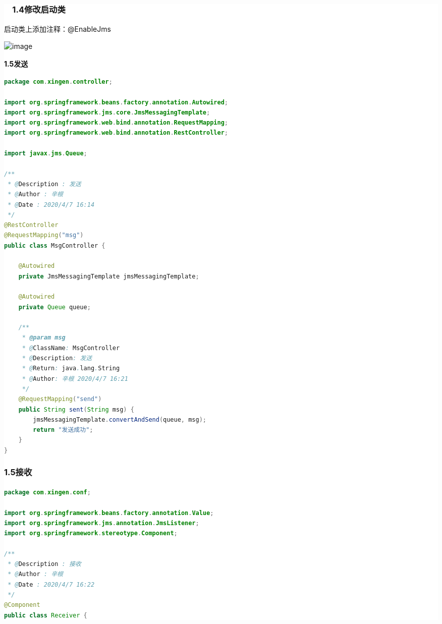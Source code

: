###  **1.4修改启动类**

启动类上添加注释：@EnableJms

![image](https://picgo-1301208976.cos.ap-beijing.myqcloud.com//typoraa457f8d4-8c14-4d9b-8a41-ba8009153c90.jpg)

**1.5发送**  

```java
package com.xingen.controller;

import org.springframework.beans.factory.annotation.Autowired;
import org.springframework.jms.core.JmsMessagingTemplate;
import org.springframework.web.bind.annotation.RequestMapping;
import org.springframework.web.bind.annotation.RestController;

import javax.jms.Queue;

/**
 * @Description : 发送
 * @Author : 辛根
 * @Date : 2020/4/7 16:14
 */
@RestController
@RequestMapping("msg")
public class MsgController {

    @Autowired
    private JmsMessagingTemplate jmsMessagingTemplate;

    @Autowired
    private Queue queue;

    /**
     * @param msg
     * @ClassName: MsgController
     * @Description: 发送
     * @Return: java.lang.String
     * @Author: 辛根 2020/4/7 16:21
     */
    @RequestMapping("send")
    public String sent(String msg) {
        jmsMessagingTemplate.convertAndSend(queue, msg);
        return "发送成功";
    }
}
```

### **1.5接收**

```java
package com.xingen.conf;

import org.springframework.beans.factory.annotation.Value;
import org.springframework.jms.annotation.JmsListener;
import org.springframework.stereotype.Component;

/**
 * @Description : 接收
 * @Author : 辛根
 * @Date : 2020/4/7 16:22
 */
@Component
public class Receiver {

```